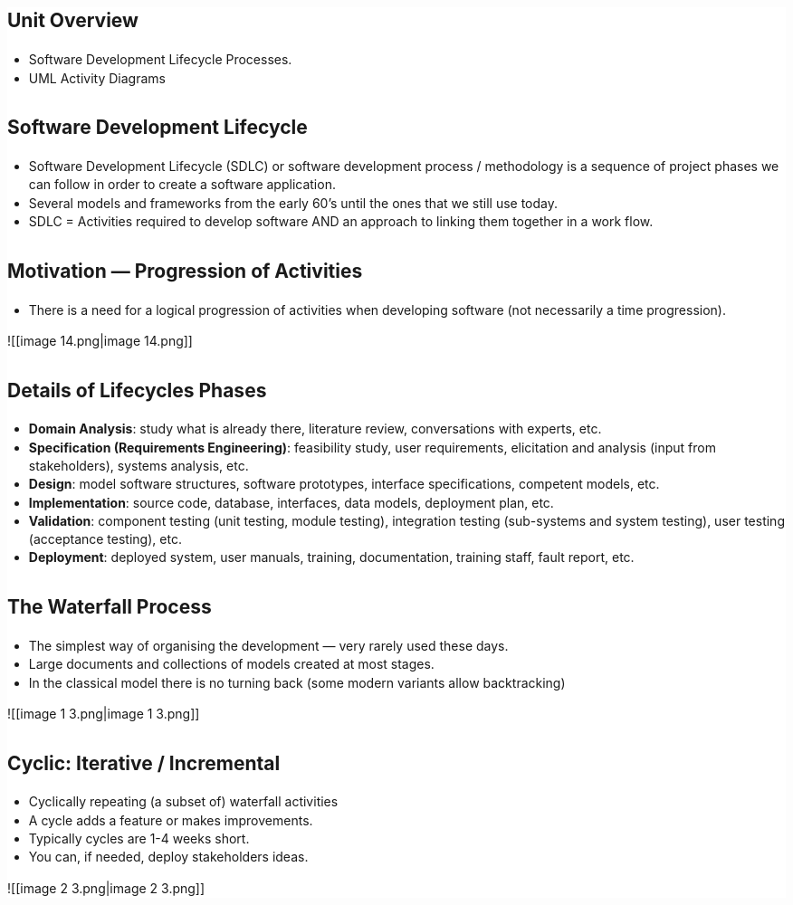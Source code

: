 ## Unit Overview

- Software Development Lifecycle Processes.
- UML Activity Diagrams

## Software Development Lifecycle

- Software Development Lifecycle (SDLC) or software development process / methodology is a sequence of project phases we can follow in order to create a software application.
- Several models and frameworks from the early 60’s until the ones that we still use today.
- SDLC = Activities required to develop software AND an approach to linking them together in a work flow.

## Motivation — Progression of Activities

- There is a need for a logical progression of activities when developing software (not necessarily a time progression).

![[image 14.png|image 14.png]]

## Details of Lifecycles Phases

- **Domain Analysis**: study what is already there, literature review, conversations with experts, etc.
- **Specification (Requirements Engineering)**: feasibility study, user requirements, elicitation and analysis (input from stakeholders), systems analysis, etc.
- **Design**: model software structures, software prototypes, interface specifications, competent models, etc.
- **Implementation**: source code, database, interfaces, data models, deployment plan, etc.
- **Validation**: component testing (unit testing, module testing), integration testing (sub-systems and system testing), user testing (acceptance testing), etc.
- **Deployment**: deployed system, user manuals, training, documentation, training staff, fault report, etc.

## The Waterfall Process

- The simplest way of organising the development — very rarely used these days.
- Large documents and collections of models created at most stages.
- In the classical model there is no turning back (some modern variants allow backtracking)

![[image 1 3.png|image 1 3.png]]

## Cyclic: Iterative / Incremental

- Cyclically repeating (a subset of) waterfall activities
- A cycle adds a feature or makes improvements.
- Typically cycles are 1-4 weeks short.
- You can, if needed, deploy stakeholders ideas.

![[image 2 3.png|image 2 3.png]]
